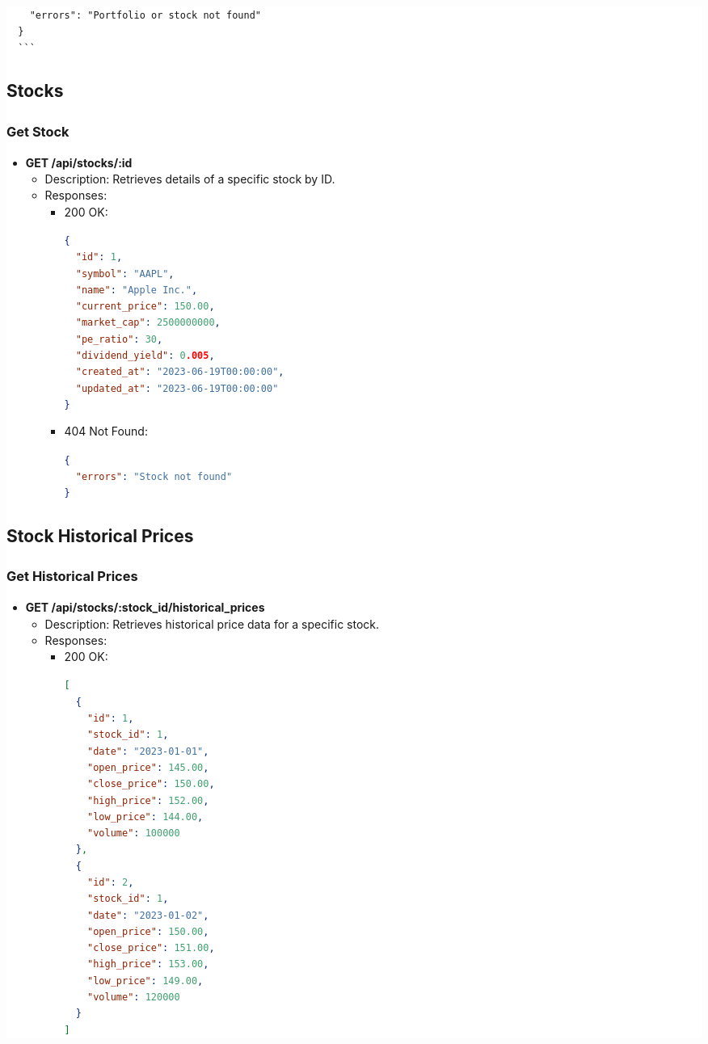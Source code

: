         "errors": "Portfolio or stock not found"
      }
      ```

## Stocks

### Get Stock
- **GET /api/stocks/:id**
  - Description: Retrieves details of a specific stock by ID.
  - Responses:
    - 200 OK:
      ```json
      {
        "id": 1,
        "symbol": "AAPL",
        "name": "Apple Inc.",
        "current_price": 150.00,
        "market_cap": 2500000000,
        "pe_ratio": 30,
        "dividend_yield": 0.005,
        "created_at": "2023-06-19T00:00:00",
        "updated_at": "2023-06-19T00:00:00"
      }
      ```
    - 404 Not Found:
      ```json
      {
        "errors": "Stock not found"
      }
      ```

## Stock Historical Prices

### Get Historical Prices
- **GET /api/stocks/:stock_id/historical_prices**
  - Description: Retrieves historical price data for a specific stock.
  - Responses:
    - 200 OK:
      ```json
      [
        {
          "id": 1,
          "stock_id": 1,
          "date": "2023-01-01",
          "open_price": 145.00,
          "close_price": 150.00,
          "high_price": 152.00,
          "low_price": 144.00,
          "volume": 100000
        },
        {
          "id": 2,
          "stock_id": 1,
          "date": "2023-01-02",
          "open_price": 150.00,
          "close_price": 151.00,
          "high_price": 153.00,
          "low_price": 149.00,
          "volume": 120000
        }
      ]
      ```